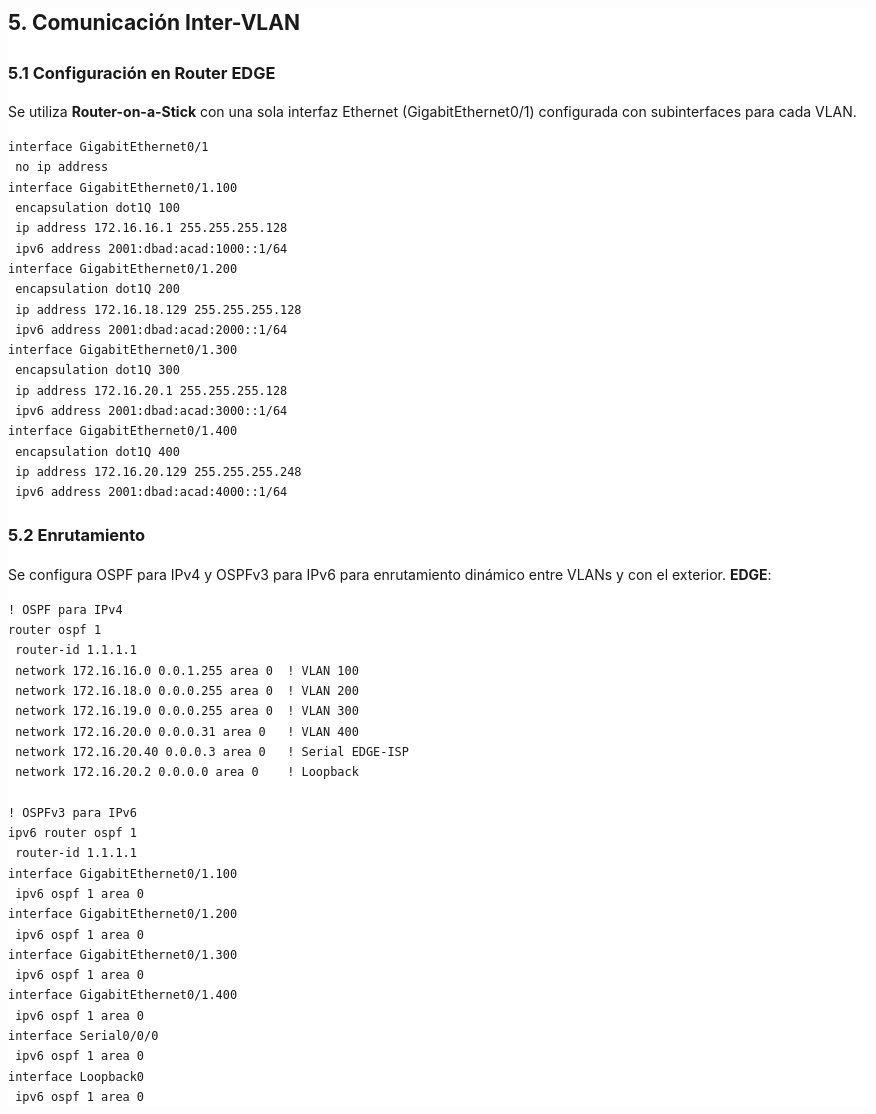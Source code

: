 
## 5. Comunicación Inter-VLAN

### 5.1 Configuración en Router EDGE
Se utiliza **Router-on-a-Stick** con una sola interfaz Ethernet (GigabitEthernet0/1) configurada con subinterfaces para cada VLAN.
```plaintext
interface GigabitEthernet0/1
 no ip address
interface GigabitEthernet0/1.100
 encapsulation dot1Q 100
 ip address 172.16.16.1 255.255.255.128
 ipv6 address 2001:dbad:acad:1000::1/64
interface GigabitEthernet0/1.200
 encapsulation dot1Q 200
 ip address 172.16.18.129 255.255.255.128
 ipv6 address 2001:dbad:acad:2000::1/64
interface GigabitEthernet0/1.300
 encapsulation dot1Q 300
 ip address 172.16.20.1 255.255.255.128
 ipv6 address 2001:dbad:acad:3000::1/64
interface GigabitEthernet0/1.400
 encapsulation dot1Q 400
 ip address 172.16.20.129 255.255.255.248
 ipv6 address 2001:dbad:acad:4000::1/64
```

### 5.2 Enrutamiento
Se configura OSPF para IPv4 y OSPFv3 para IPv6 para enrutamiento dinámico entre VLANs y con el exterior.
**EDGE**:
```plaintext
! OSPF para IPv4
router ospf 1
 router-id 1.1.1.1
 network 172.16.16.0 0.0.1.255 area 0  ! VLAN 100
 network 172.16.18.0 0.0.0.255 area 0  ! VLAN 200
 network 172.16.19.0 0.0.0.255 area 0  ! VLAN 300
 network 172.16.20.0 0.0.0.31 area 0   ! VLAN 400
 network 172.16.20.40 0.0.0.3 area 0   ! Serial EDGE-ISP
 network 172.16.20.2 0.0.0.0 area 0    ! Loopback

! OSPFv3 para IPv6
ipv6 router ospf 1
 router-id 1.1.1.1
interface GigabitEthernet0/1.100
 ipv6 ospf 1 area 0
interface GigabitEthernet0/1.200
 ipv6 ospf 1 area 0
interface GigabitEthernet0/1.300
 ipv6 ospf 1 area 0
interface GigabitEthernet0/1.400
 ipv6 ospf 1 area 0
interface Serial0/0/0
 ipv6 ospf 1 area 0
interface Loopback0
 ipv6 ospf 1 area 0
```
